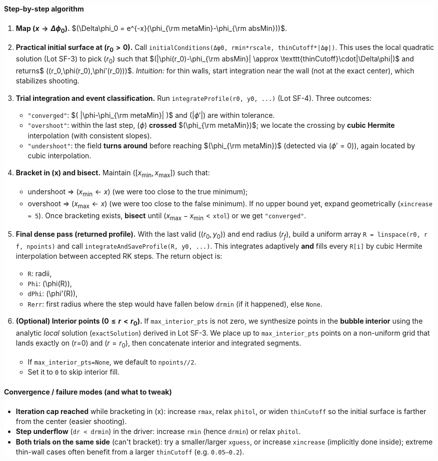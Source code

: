 #### Step-by-step algorithm

1. **Map $(x\to\Delta\phi_0)$.**
   $(\Delta\phi_0 = e^{-x}(\phi_{\rm metaMin}-\phi_{\rm absMin}))$.

2. **Practical initial surface at $(r_0>0)$.**
   Call `initialConditions(Δφ0, rmin*rscale, thinCutoff*|Δφ|)`.
   This uses the local quadratic solution (Lot SF-3) to pick $(r_0)$ such that
   $(|\phi(r_0)-\phi_{\rm absMin}| \approx \texttt{thinCutoff}\cdot|\Delta\phi|)$
   and returns$ ((r_0,\phi(r_0),\phi'(r_0)))$.
   *Intuition:* for thin walls, start integration near the wall (not at the exact center), which stabilizes shooting.

3. **Trial integration and event classification.**
   Run `integrateProfile(r0, y0, ...)` (Lot SF-4). Three outcomes:

   * `"converged"`: $( |\phi-\phi_{\rm metaMin}| )$ and $( |\phi'| )$ are within tolerance.
   * `"overshoot"`: within the last step, $(\phi)$ **crossed** $(\phi_{\rm metaMin})$;
     we locate the crossing by **cubic Hermite** interpolation (with consistent slopes).
   * `"undershoot"`: the field **turns around** before reaching $(\phi_{\rm metaMin})$
     (detected via $(\phi'=0 )$), again located by cubic interpolation.

4. **Bracket in (x) and bisect.**
   Maintain $([x_{\min}, x_{\max}])$ such that:

   * undershoot ⇒ $(x_{\min} \leftarrow x)$ (we were too close to the true minimum);
   * overshoot ⇒ ($x_{\max} \leftarrow x)$ (we were too close to the false minimum).
     If no upper bound yet, expand geometrically (`xincrease ≈ 5`).
     Once bracketing exists, **bisect** until $(x_{\max}-x_{\min}<\texttt{xtol})$ or we get `"converged"`.

5. **Final dense pass (returned profile).**
   With the last valid $((r_0,y_0))$ and end radius $(r_f)$, build a uniform array
   `R = linspace(r0, rf, npoints)` and call
   `integrateAndSaveProfile(R, y0, ...)`.
   This integrates adaptively **and** fills every `R[i]` by cubic Hermite interpolation between accepted RK steps. The return object is:

   * `R`: radii,
   * `Phi`: (\phi(R)),
   * `dPhi`: (\phi'(R)),
   * `Rerr`: first radius where the step would have fallen below `drmin` (if it happened), else `None`.

6. **(Optional) Interior points $(0 \le r < r_0)$.**
   If `max_interior_pts` is not zero, we synthesize points in the **bubble interior** using the analytic *local* solution (`exactSolution`) derived in Lot SF-3. We place up to `max_interior_pts` points on a non-uniform grid that lands exactly on (r=0) and $(r=r_0)$, then concatenate interior and integrated segments.

   * If `max_interior_pts=None`, we default to `npoints//2`.
   * Set it to `0` to skip interior fill.

#### Convergence / failure modes (and what to tweak)

* **Iteration cap reached** while bracketing in (x): increase `rmax`, relax `phitol`, or widen `thinCutoff` so the initial surface is farther from the center (easier shooting).
* **Step underflow** (`dr < drmin`) in the driver: increase `rmin` (hence `drmin`) or relax `phitol`.
* **Both trials on the same side** (can't bracket): try a smaller/larger `xguess`, or increase `xincrease` (implicitly done inside); extreme thin-wall cases often benefit from a larger `thinCutoff` (e.g. `0.05–0.2`).
